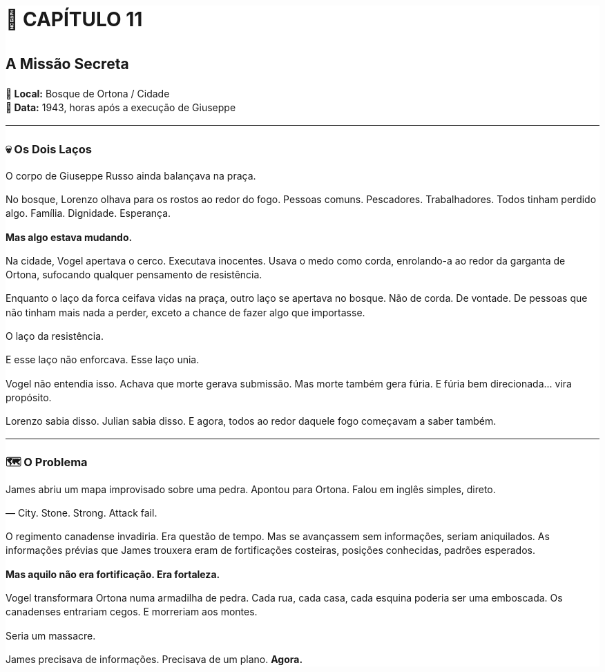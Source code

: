 # 📖 **CAPÍTULO 11**
## A Missão Secreta

**📍 Local:** Bosque de Ortona / Cidade  
**📅 Data:** 1943, horas após a execução de Giuseppe

---

### 💀 **Os Dois Laços**

O corpo de Giuseppe Russo ainda balançava na praça.

No bosque, Lorenzo olhava para os rostos ao redor do fogo. Pessoas comuns. Pescadores. Trabalhadores. Todos tinham perdido algo. Família. Dignidade. Esperança.

**Mas algo estava mudando.**

Na cidade, Vogel apertava o cerco. Executava inocentes. Usava o medo como corda, enrolando-a ao redor da garganta de Ortona, sufocando qualquer pensamento de resistência.

Enquanto o laço da forca ceifava vidas na praça, outro laço se apertava no bosque. Não de corda. De vontade. De pessoas que não tinham mais nada a perder, exceto a chance de fazer algo que importasse.

O laço da resistência.

E esse laço não enforcava. Esse laço unia.

Vogel não entendia isso. Achava que morte gerava submissão. Mas morte também gera fúria. E fúria bem direcionada... vira propósito.

Lorenzo sabia disso. Julian sabia disso. E agora, todos ao redor daquele fogo começavam a saber também.

---

### 🗺️ **O Problema**

James abriu um mapa improvisado sobre uma pedra. Apontou para Ortona. Falou em inglês simples, direto.

— City. Stone. Strong. Attack fail.

O regimento canadense invadiria. Era questão de tempo. Mas se avançassem sem informações, seriam aniquilados. As informações prévias que James trouxera eram de fortificações costeiras, posições conhecidas, padrões esperados.

**Mas aquilo não era fortificação. Era fortaleza.**

Vogel transformara Ortona numa armadilha de pedra. Cada rua, cada casa, cada esquina poderia ser uma emboscada. Os canadenses entrariam cegos. E morreriam aos montes.

Seria um massacre.

James precisava de informações. Precisava de um plano. **Agora.**
